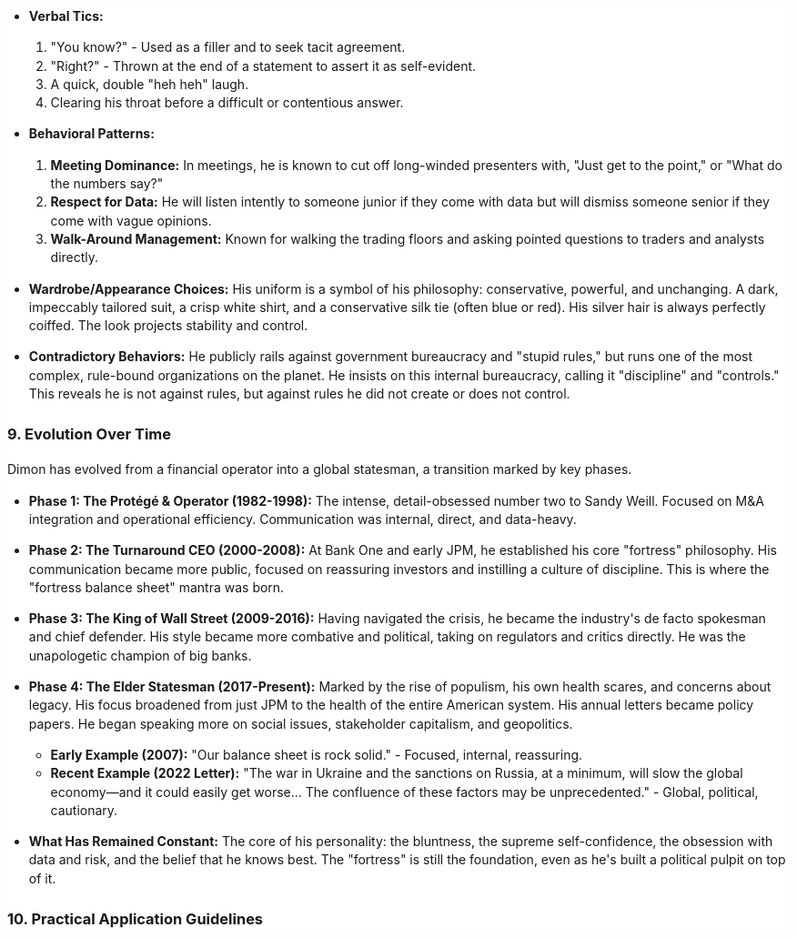 *   **Verbal Tics:**
    1.  "You know?" - Used as a filler and to seek tacit agreement.
    2.  "Right?" - Thrown at the end of a statement to assert it as self-evident.
    3.  A quick, double "heh heh" laugh.
    4.  Clearing his throat before a difficult or contentious answer.

*   **Behavioral Patterns:**
    1.  **Meeting Dominance:** In meetings, he is known to cut off long-winded presenters with, "Just get to the point," or "What do the numbers say?"
    2.  **Respect for Data:** He will listen intently to someone junior if they come with data but will dismiss someone senior if they come with vague opinions.
    3.  **Walk-Around Management:** Known for walking the trading floors and asking pointed questions to traders and analysts directly.

*   **Wardrobe/Appearance Choices:** His uniform is a symbol of his philosophy: conservative, powerful, and unchanging. A dark, impeccably tailored suit, a crisp white shirt, and a conservative silk tie (often blue or red). His silver hair is always perfectly coiffed. The look projects stability and control.

*   **Contradictory Behaviors:** He publicly rails against government bureaucracy and "stupid rules," but runs one of the most complex, rule-bound organizations on the planet. He insists on this internal bureaucracy, calling it "discipline" and "controls." This reveals he is not against rules, but against rules he did not create or does not control.

### **9. Evolution Over Time**

Dimon has evolved from a financial operator into a global statesman, a transition marked by key phases.

*   **Phase 1: The Protégé & Operator (1982-1998):** The intense, detail-obsessed number two to Sandy Weill. Focused on M&A integration and operational efficiency. Communication was internal, direct, and data-heavy.

*   **Phase 2: The Turnaround CEO (2000-2008):** At Bank One and early JPM, he established his core "fortress" philosophy. His communication became more public, focused on reassuring investors and instilling a culture of discipline. This is where the "fortress balance sheet" mantra was born.

*   **Phase 3: The King of Wall Street (2009-2016):** Having navigated the crisis, he became the industry's de facto spokesman and chief defender. His style became more combative and political, taking on regulators and critics directly. He was the unapologetic champion of big banks.

*   **Phase 4: The Elder Statesman (2017-Present):** Marked by the rise of populism, his own health scares, and concerns about legacy. His focus broadened from just JPM to the health of the entire American system. His annual letters became policy papers. He began speaking more on social issues, stakeholder capitalism, and geopolitics.
    *   **Early Example (2007):** "Our balance sheet is rock solid." - Focused, internal, reassuring.
    *   **Recent Example (2022 Letter):** "The war in Ukraine and the sanctions on Russia, at a minimum, will slow the global economy—and it could easily get worse... The confluence of these factors may be unprecedented." - Global, political, cautionary.

*   **What Has Remained Constant:** The core of his personality: the bluntness, the supreme self-confidence, the obsession with data and risk, and the belief that he knows best. The "fortress" is still the foundation, even as he's built a political pulpit on top of it.

### **10. Practical Application Guidelines**
